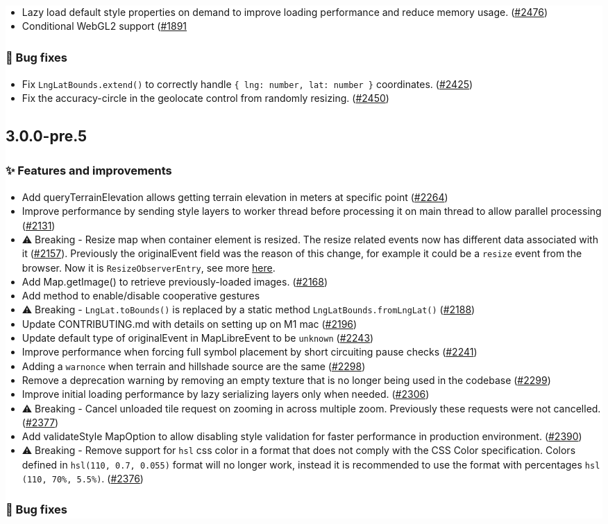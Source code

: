 -   Lazy load default style properties on demand to improve loading performance and reduce memory usage. ([#2476](https://github.com/maplibre/maplibre-gl-js/pull/2476))
-   Conditional WebGL2 support ([#1891](https://github.com/maplibre/maplibre-gl-js/pull/1891)

### 🐞 Bug fixes

-   Fix `LngLatBounds.extend()` to correctly handle `{ lng: number, lat: number }` coordinates. ([#2425](https://github.com/maplibre/maplibre-gl-js/pull/2425))
-   Fix the accuracy-circle in the geolocate control from randomly resizing. ([#2450](https://github.com/maplibre/maplibre-gl-js/pull/2450))

## 3.0.0-pre.5

### ✨ Features and improvements

-   Add queryTerrainElevation allows getting terrain elevation in meters at specific point ([#2264](https://github.com/maplibre/maplibre-gl-js/pull/2264))
-   Improve performance by sending style layers to worker thread before processing it on main thread to allow parallel processing ([#2131](https://github.com/maplibre/maplibre-gl-js/pull/2131))
-   ⚠️ Breaking - Resize map when container element is resized. The resize related events now has different data associated with it ([#2157](https://github.com/maplibre/maplibre-gl-js/pull/2157)). Previously the originalEvent field was the reason of this change, for example it could be a `resize` event from the browser. Now it is `ResizeObserverEntry`, see more [here](https://developer.mozilla.org/en-US/docs/web/api/resizeobserverentry).
-   Add Map.getImage() to retrieve previously-loaded images. ([#2168](https://github.com/maplibre/maplibre-gl-js/pull/2168))
-   Add method to enable/disable cooperative gestures
-   ⚠️ Breaking - `LngLat.toBounds()` is replaced by a static method `LngLatBounds.fromLngLat()` ([#2188](https://github.com/maplibre/maplibre-gl-js/pull/2188))
-   Update CONTRIBUTING.md with details on setting up on M1 mac ([#2196](https://github.com/maplibre/maplibre-gl-js/pull/2196))
-   Update default type of originalEvent in MapLibreEvent to be `unknown` ([#2243](https://github.com/maplibre/maplibre-gl-js/pull/2243))
-   Improve performance when forcing full symbol placement by short circuiting pause checks ([#2241](https://github.com/maplibre/maplibre-gl-js/pull/2241))
-   Adding a `warnonce` when terrain and hillshade source are the same ([#2298](https://github.com/maplibre/maplibre-gl-js/pull/2298))
-   Remove a deprecation warning by removing an empty texture that is no longer being used in the codebase ([#2299](https://github.com/maplibre/maplibre-gl-js/pull/2299))
-   Improve initial loading performance by lazy serializing layers only when needed. ([#2306](https://github.com/maplibre/maplibre-gl-js/pull/2306))
-   ⚠️ Breaking - Cancel unloaded tile request on zooming in across multiple zoom. Previously these requests were not cancelled. ([#2377](https://github.com/maplibre/maplibre-gl-js/pull/2377))
-   Add validateStyle MapOption to allow disabling style validation for faster performance in production environment. ([#2390](https://github.com/maplibre/maplibre-gl-js/pull/2390))
-   ⚠️ Breaking - Remove support for `hsl` css color in a format that does not comply with the CSS Color specification. Colors defined in `hsl(110, 0.7, 0.055)` format will no longer work, instead it is recommended to use the format with percentages `hsl(110, 70%, 5.5%)`. ([#2376](https://github.com/maplibre/maplibre-gl-js/pull/2376))

### 🐞 Bug fixes

